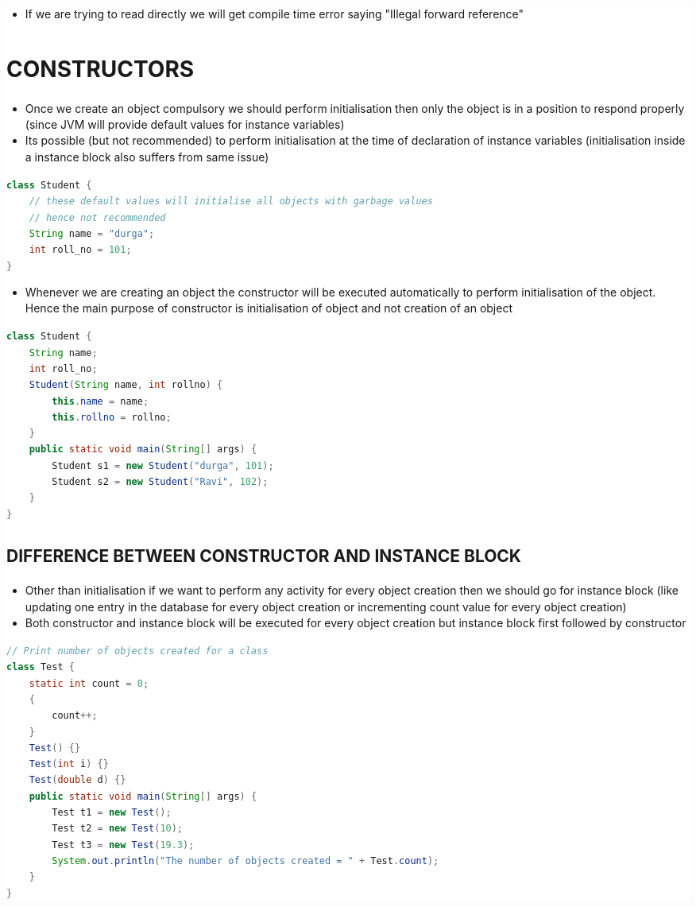- If we are trying to read directly we will get compile time error saying
"Illegal forward reference"


# CONSTRUCTORS

- Once we create an object compulsory we should perform initialisation then only
the object is in a position to respond properly (since JVM will provide default
values for instance variables)
- Its possible (but not recommended) to perform initialisation at the time of
declaration of instance variables (initialisation inside a instance block also
suffers from same issue)
```java
class Student {
    // these default values will initialise all objects with garbage values
    // hence not recommended
    String name = "durga";
    int roll_no = 101;
}
```
- Whenever we are creating an object the constructor will be executed
automatically to perform initialisation of the object. Hence the main purpose of
constructor is initialisation of object and not creation of an object
```java
class Student {
    String name;
    int roll_no;
    Student(String name, int rollno) {
        this.name = name;
        this.rollno = rollno;
    }
    public static void main(String[] args) {
        Student s1 = new Student("durga", 101);
        Student s2 = new Student("Ravi", 102);
    }
}
```

## DIFFERENCE BETWEEN CONSTRUCTOR AND INSTANCE BLOCK

- Other than initialisation if we want to perform any activity for every object
creation then we should go for instance block (like updating one entry in the
database for every object creation or incrementing count value for every object
creation)
- Both constructor and instance block will be executed for every object creation
but instance block first followed by constructor
```java
// Print number of objects created for a class
class Test {
    static int count = 0;
    {
        count++;
    }
    Test() {}
    Test(int i) {}
    Test(double d) {}
    public static void main(String[] args) {
        Test t1 = new Test();
        Test t2 = new Test(10);
        Test t3 = new Test(19.3);
        System.out.println("The number of objects created = " + Test.count);
    }
}
```